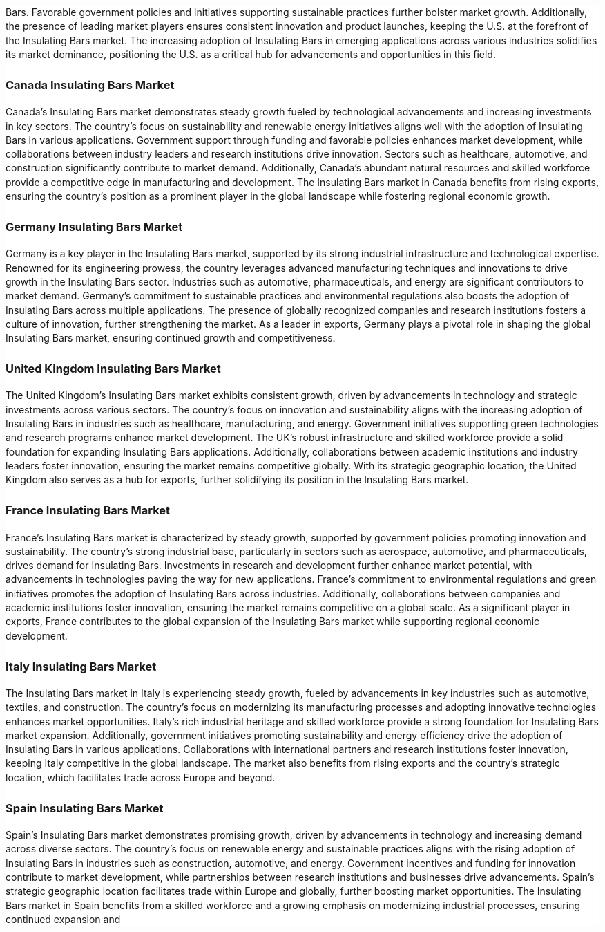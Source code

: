 Bars. Favorable government policies and initiatives supporting sustainable practices further bolster market growth. Additionally, the presence of leading market players ensures consistent innovation and product launches, keeping the U.S. at the forefront of the Insulating Bars market. The increasing adoption of Insulating Bars in emerging applications across various industries solidifies its market dominance, positioning the U.S. as a critical hub for advancements and opportunities in this field.</p><h3>Canada Insulating Bars Market</h3><p>Canada&rsquo;s Insulating Bars market demonstrates steady growth fueled by technological advancements and increasing investments in key sectors. The country&rsquo;s focus on sustainability and renewable energy initiatives aligns well with the adoption of Insulating Bars in various applications. Government support through funding and favorable policies enhances market development, while collaborations between industry leaders and research institutions drive innovation. Sectors such as healthcare, automotive, and construction significantly contribute to market demand. Additionally, Canada&rsquo;s abundant natural resources and skilled workforce provide a competitive edge in manufacturing and development. The Insulating Bars market in Canada benefits from rising exports, ensuring the country&rsquo;s position as a prominent player in the global landscape while fostering regional economic growth.</p><h3>Germany Insulating Bars Market</h3><p>Germany is a key player in the Insulating Bars market, supported by its strong industrial infrastructure and technological expertise. Renowned for its engineering prowess, the country leverages advanced manufacturing techniques and innovations to drive growth in the Insulating Bars sector. Industries such as automotive, pharmaceuticals, and energy are significant contributors to market demand. Germany&rsquo;s commitment to sustainable practices and environmental regulations also boosts the adoption of Insulating Bars across multiple applications. The presence of globally recognized companies and research institutions fosters a culture of innovation, further strengthening the market. As a leader in exports, Germany plays a pivotal role in shaping the global Insulating Bars market, ensuring continued growth and competitiveness.</p><h3>United Kingdom Insulating Bars Market</h3><p>The United Kingdom&rsquo;s Insulating Bars market exhibits consistent growth, driven by advancements in technology and strategic investments across various sectors. The country&rsquo;s focus on innovation and sustainability aligns with the increasing adoption of Insulating Bars in industries such as healthcare, manufacturing, and energy. Government initiatives supporting green technologies and research programs enhance market development. The UK&rsquo;s robust infrastructure and skilled workforce provide a solid foundation for expanding Insulating Bars applications. Additionally, collaborations between academic institutions and industry leaders foster innovation, ensuring the market remains competitive globally. With its strategic geographic location, the United Kingdom also serves as a hub for exports, further solidifying its position in the Insulating Bars market.</p><h3>France Insulating Bars Market</h3><p>France&rsquo;s Insulating Bars market is characterized by steady growth, supported by government policies promoting innovation and sustainability. The country&rsquo;s strong industrial base, particularly in sectors such as aerospace, automotive, and pharmaceuticals, drives demand for Insulating Bars. Investments in research and development further enhance market potential, with advancements in technologies paving the way for new applications. France&rsquo;s commitment to environmental regulations and green initiatives promotes the adoption of Insulating Bars across industries. Additionally, collaborations between companies and academic institutions foster innovation, ensuring the market remains competitive on a global scale. As a significant player in exports, France contributes to the global expansion of the Insulating Bars market while supporting regional economic development.</p><h3>Italy Insulating Bars Market</h3><p>The Insulating Bars market in Italy is experiencing steady growth, fueled by advancements in key industries such as automotive, textiles, and construction. The country&rsquo;s focus on modernizing its manufacturing processes and adopting innovative technologies enhances market opportunities. Italy&rsquo;s rich industrial heritage and skilled workforce provide a strong foundation for Insulating Bars market expansion. Additionally, government initiatives promoting sustainability and energy efficiency drive the adoption of Insulating Bars in various applications. Collaborations with international partners and research institutions foster innovation, keeping Italy competitive in the global landscape. The market also benefits from rising exports and the country&rsquo;s strategic location, which facilitates trade across Europe and beyond.</p><h3>Spain Insulating Bars Market</h3><p>Spain&rsquo;s Insulating Bars market demonstrates promising growth, driven by advancements in technology and increasing demand across diverse sectors. The country&rsquo;s focus on renewable energy and sustainable practices aligns with the rising adoption of Insulating Bars in industries such as construction, automotive, and energy. Government incentives and funding for innovation contribute to market development, while partnerships between research institutions and businesses drive advancements. Spain&rsquo;s strategic geographic location facilitates trade within Europe and globally, further boosting market opportunities. The Insulating Bars market in Spain benefits from a skilled workforce and a growing emphasis on modernizing industrial processes, ensuring continued expansion and